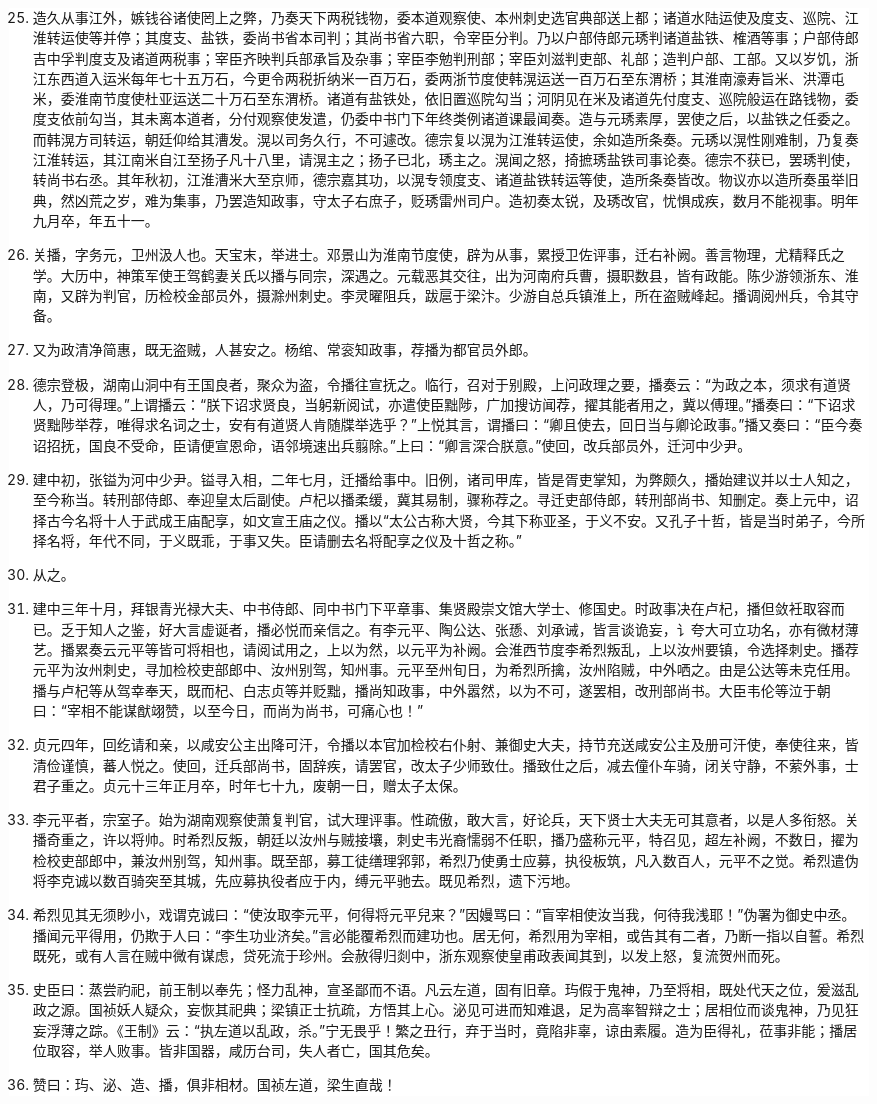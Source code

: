 25. <span id="○王玙_道士李国祯附_李泌_子繁_顾况附_崔造_关播_李元平附-25"></span>
造久从事江外，嫉钱谷诸使罔上之弊，乃奏天下两税钱物，委本道观察使、本州刺史选官典部送上都；诸道水陆运使及度支、巡院、江淮转运使等并停；其度支、盐铁，委尚书省本司判；其尚书省六职，令宰臣分判。乃以户部侍郎元琇判诸道盐铁、榷酒等事；户部侍郎吉中孚判度支及诸道两税事；宰臣齐映判兵部承旨及杂事；宰臣李勉判刑部；宰臣刘滋判吏部、礼部；造判户部、工部。又以岁饥，浙江东西道入运米每年七十五万石，今更令两税折纳米一百万石，委两浙节度使韩滉运送一百万石至东渭桥；其淮南濠寿旨米、洪潭屯米，委淮南节度使杜亚运送二十万石至东渭桥。诸道有盐铁处，依旧置巡院勾当；河阴见在米及诸道先付度支、巡院般运在路钱物，委度支依前勾当，其未离本道者，分付观察使发遣，仍委中书门下年终类例诸道课最闻奏。造与元琇素厚，罢使之后，以盐铁之任委之。而韩滉方司转运，朝廷仰给其漕发。滉以司务久行，不可遽改。德宗复以滉为江淮转运使，余如造所条奏。元琇以滉性刚难制，乃复奏江淮转运，其江南米自江至扬子凡十八里，请滉主之；扬子已北，琇主之。滉闻之怒，掎摭琇盐铁司事论奏。德宗不获已，罢琇判使，转尚书右丞。其年秋初，江淮漕米大至京师，德宗嘉其功，以滉专领度支、诸道盐铁转运等使，造所条奏皆改。物议亦以造所奏虽举旧典，然凶荒之岁，难为集事，乃罢造知政事，守太子右庶子，贬琇雷州司户。造初奏太锐，及琇改官，忧惧成疾，数月不能视事。明年九月卒，年五十一。

26. <span id="○王玙_道士李国祯附_李泌_子繁_顾况附_崔造_关播_李元平附-26"></span>
关播，字务元，卫州汲人也。天宝末，举进士。邓景山为淮南节度使，辟为从事，累授卫佐评事，迁右补阙。善言物理，尤精释氏之学。大历中，神策军使王驾鹤妻关氏以播与同宗，深遇之。元载恶其交往，出为河南府兵曹，摄职数县，皆有政能。陈少游领浙东、淮南，又辟为判官，历检校金部员外，摄滁州刺史。李灵曜阻兵，跋扈于梁汴。少游自总兵镇淮上，所在盗贼峰起。播调阅州兵，令其守备。

27. <span id="○王玙_道士李国祯附_李泌_子繁_顾况附_崔造_关播_李元平附-27"></span>
又为政清净简惠，既无盗贼，人甚安之。杨绾、常衮知政事，荐播为都官员外郎。

28. <span id="○王玙_道士李国祯附_李泌_子繁_顾况附_崔造_关播_李元平附-28"></span>
德宗登极，湖南山洞中有王国良者，聚众为盗，令播往宣抚之。临行，召对于别殿，上问政理之要，播奏云：“为政之本，须求有道贤人，乃可得理。”上谓播云：“朕下诏求贤良，当躬新阅试，亦遣使臣黜陟，广加搜访闻荐，擢其能者用之，冀以傅理。”播奏曰：“下诏求贤黜陟举荐，唯得求名词之士，安有有道贤人肯随牒举选乎？”上悦其言，谓播曰：“卿且使去，回日当与卿论政事。”播又奏曰：“臣今奏诏招抚，国良不受命，臣请便宣恩命，语邻境速出兵翦除。”上曰：“卿言深合朕意。”使回，改兵部员外，迁河中少尹。

29. <span id="○王玙_道士李国祯附_李泌_子繁_顾况附_崔造_关播_李元平附-29"></span>
建中初，张镒为河中少尹。镒寻入相，二年七月，迁播给事中。旧例，诸司甲库，皆是胥吏掌知，为弊颇久，播始建议并以士人知之，至今称当。转刑部侍郎、奉迎皇太后副使。卢杞以播柔缓，冀其易制，骤称荐之。寻迁吏部侍郎，转刑部尚书、知删定。奏上元中，诏择古今名将十人于武成王庙配享，如文宣王庙之仪。播以“太公古称大贤，今其下称亚圣，于义不安。又孔子十哲，皆是当时弟子，今所择名将，年代不同，于义既乖，于事又失。臣请删去名将配享之仪及十哲之称。”

30. <span id="○王玙_道士李国祯附_李泌_子繁_顾况附_崔造_关播_李元平附-30"></span>
从之。

31. <span id="○王玙_道士李国祯附_李泌_子繁_顾况附_崔造_关播_李元平附-31"></span>
建中三年十月，拜银青光禄大夫、中书侍郎、同中书门下平章事、集贤殿崇文馆大学士、修国史。时政事决在卢杞，播但敛衽取容而已。乏于知人之鉴，好大言虚诞者，播必悦而亲信之。有李元平、陶公达、张愻、刘承诫，皆言谈诡妄，讠夸大可立功名，亦有微材薄艺。播累奏云元平等皆可将相也，请阅试用之，上以为然，以元平为补阙。会淮西节度李希烈叛乱，上以汝州要镇，令选择刺史。播荐元平为汝州刺史，寻加检校吏部郎中、汝州别驾，知州事。元平至州旬日，为希烈所擒，汝州陷贼，中外哂之。由是公达等未克任用。播与卢杞等从驾幸奉天，既而杞、白志贞等并贬黜，播尚知政事，中外嚣然，以为不可，遂罢相，改刑部尚书。大臣韦伦等泣于朝曰：“宰相不能谋猷翊赞，以至今日，而尚为尚书，可痛心也！”

32. <span id="○王玙_道士李国祯附_李泌_子繁_顾况附_崔造_关播_李元平附-32"></span>
贞元四年，回纥请和亲，以咸安公主出降可汗，令播以本官加检校右仆射、兼御史大夫，持节充送咸安公主及册可汗使，奉使往来，皆清俭谨慎，蕃人悦之。使回，迁兵部尚书，固辞疾，请罢官，改太子少师致仕。播致仕之后，减去僮仆车骑，闭关守静，不萦外事，士君子重之。贞元十三年正月卒，时年七十九，废朝一日，赠太子太保。

33. <span id="○王玙_道士李国祯附_李泌_子繁_顾况附_崔造_关播_李元平附-33"></span>
李元平者，宗室子。始为湖南观察使萧复判官，试大理评事。性疏傲，敢大言，好论兵，天下贤士大夫无可其意者，以是人多衔怒。关播奇重之，许以将帅。时希烈反叛，朝廷以汝州与贼接壤，刺史韦光裔懦弱不任职，播乃盛称元平，特召见，超左补阙，不数日，擢为检校吏部郎中，兼汝州别驾，知州事。既至部，募工徒缮理郛郭，希烈乃使勇士应募，执役板筑，凡入数百人，元平不之觉。希烈遣伪将李克诚以数百骑突至其城，先应募执役者应于内，缚元平驰去。既见希烈，遗下污地。

34. <span id="○王玙_道士李国祯附_李泌_子繁_顾况附_崔造_关播_李元平附-34"></span>
希烈见其无须眇小，戏谓克诚曰：“使汝取李元平，何得将元平兒来？”因嫚骂曰：“盲宰相使汝当我，何待我浅耶！”伪署为御史中丞。播闻元平得用，仍欺于人曰：“李生功业济矣。”言必能覆希烈而建功也。居无何，希烈用为宰相，或告其有二者，乃断一指以自誓。希烈既死，或有人言在贼中微有谋虑，贷死流于珍州。会赦得归剡中，浙东观察使皇甫政表闻其到，以发上怒，复流贺州而死。

35. <span id="○王玙_道士李国祯附_李泌_子繁_顾况附_崔造_关播_李元平附-35"></span>
史臣曰：蒸尝礿祀，前王制以奉先；怪力乱神，宣圣鄙而不语。凡云左道，固有旧章。玙假于鬼神，乃至将相，既处代天之位，爰滋乱政之源。国祯妖人疑众，妄恢其祀典；梁镇正士抗疏，方悟其上心。泌见可进而知难退，足为高率智辩之士；居相位而谈鬼神，乃见狂妄浮薄之踪。《王制》云：“执左道以乱政，杀。”宁无畏乎！繁之丑行，弃于当时，竟陷非辜，谅由素履。造为臣得礼，莅事非能；播居位取容，举人败事。皆非国器，咸历台司，失人者亡，国其危矣。

36. <span id="○王玙_道士李国祯附_李泌_子繁_顾况附_崔造_关播_李元平附-36"></span>
赞曰：玙、泌、造、播，俱非相材。国祯左道，梁生直哉！

